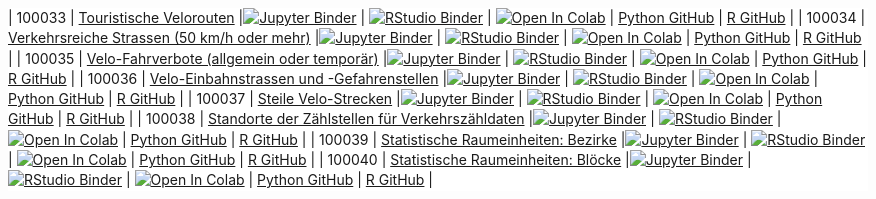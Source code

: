| 100033 | [Touristische Velorouten](https://data.bs.ch/explore/dataset/100033) |[![Jupyter Binder](https://mybinder.org/badge_logo.svg)](https://mybinder.org/v2/gh/opendatabs/startercode/main?filepath=02_python/100033.ipynb) | [![RStudio Binder](https://mybinder.org/badge_logo.svg)](https://mybinder.org/v2/gh/opendatabs/startercode/main?urlpath=rstudio/01_r-markdown/100033.Rmd) | [![Open In Colab](https://colab.research.google.com/assets/colab-badge.svg)](https://githubtocolab.com/opendatabs/startercode/blob/main/02_python/100033.ipynb) | [Python GitHub](https://github.com/opendatabs/startercode/blob/main/02_python/100033.ipynb) | [R GitHub](https://github.com/opendatabs/startercode/blob/main/01_r-markdown/100033.Rmd) |
| 100034 | [Verkehrsreiche Strassen (50 km/h oder mehr)](https://data.bs.ch/explore/dataset/100034) |[![Jupyter Binder](https://mybinder.org/badge_logo.svg)](https://mybinder.org/v2/gh/opendatabs/startercode/main?filepath=02_python/100034.ipynb) | [![RStudio Binder](https://mybinder.org/badge_logo.svg)](https://mybinder.org/v2/gh/opendatabs/startercode/main?urlpath=rstudio/01_r-markdown/100034.Rmd) | [![Open In Colab](https://colab.research.google.com/assets/colab-badge.svg)](https://githubtocolab.com/opendatabs/startercode/blob/main/02_python/100034.ipynb) | [Python GitHub](https://github.com/opendatabs/startercode/blob/main/02_python/100034.ipynb) | [R GitHub](https://github.com/opendatabs/startercode/blob/main/01_r-markdown/100034.Rmd) |
| 100035 | [Velo-Fahrverbote (allgemein oder temporär)](https://data.bs.ch/explore/dataset/100035) |[![Jupyter Binder](https://mybinder.org/badge_logo.svg)](https://mybinder.org/v2/gh/opendatabs/startercode/main?filepath=02_python/100035.ipynb) | [![RStudio Binder](https://mybinder.org/badge_logo.svg)](https://mybinder.org/v2/gh/opendatabs/startercode/main?urlpath=rstudio/01_r-markdown/100035.Rmd) | [![Open In Colab](https://colab.research.google.com/assets/colab-badge.svg)](https://githubtocolab.com/opendatabs/startercode/blob/main/02_python/100035.ipynb) | [Python GitHub](https://github.com/opendatabs/startercode/blob/main/02_python/100035.ipynb) | [R GitHub](https://github.com/opendatabs/startercode/blob/main/01_r-markdown/100035.Rmd) |
| 100036 | [Velo-Einbahnstrassen und -Gefahrenstellen](https://data.bs.ch/explore/dataset/100036) |[![Jupyter Binder](https://mybinder.org/badge_logo.svg)](https://mybinder.org/v2/gh/opendatabs/startercode/main?filepath=02_python/100036.ipynb) | [![RStudio Binder](https://mybinder.org/badge_logo.svg)](https://mybinder.org/v2/gh/opendatabs/startercode/main?urlpath=rstudio/01_r-markdown/100036.Rmd) | [![Open In Colab](https://colab.research.google.com/assets/colab-badge.svg)](https://githubtocolab.com/opendatabs/startercode/blob/main/02_python/100036.ipynb) | [Python GitHub](https://github.com/opendatabs/startercode/blob/main/02_python/100036.ipynb) | [R GitHub](https://github.com/opendatabs/startercode/blob/main/01_r-markdown/100036.Rmd) |
| 100037 | [Steile Velo-Strecken](https://data.bs.ch/explore/dataset/100037) |[![Jupyter Binder](https://mybinder.org/badge_logo.svg)](https://mybinder.org/v2/gh/opendatabs/startercode/main?filepath=02_python/100037.ipynb) | [![RStudio Binder](https://mybinder.org/badge_logo.svg)](https://mybinder.org/v2/gh/opendatabs/startercode/main?urlpath=rstudio/01_r-markdown/100037.Rmd) | [![Open In Colab](https://colab.research.google.com/assets/colab-badge.svg)](https://githubtocolab.com/opendatabs/startercode/blob/main/02_python/100037.ipynb) | [Python GitHub](https://github.com/opendatabs/startercode/blob/main/02_python/100037.ipynb) | [R GitHub](https://github.com/opendatabs/startercode/blob/main/01_r-markdown/100037.Rmd) |
| 100038 | [Standorte der Zählstellen für Verkehrszähldaten](https://data.bs.ch/explore/dataset/100038) |[![Jupyter Binder](https://mybinder.org/badge_logo.svg)](https://mybinder.org/v2/gh/opendatabs/startercode/main?filepath=02_python/100038.ipynb) | [![RStudio Binder](https://mybinder.org/badge_logo.svg)](https://mybinder.org/v2/gh/opendatabs/startercode/main?urlpath=rstudio/01_r-markdown/100038.Rmd) | [![Open In Colab](https://colab.research.google.com/assets/colab-badge.svg)](https://githubtocolab.com/opendatabs/startercode/blob/main/02_python/100038.ipynb) | [Python GitHub](https://github.com/opendatabs/startercode/blob/main/02_python/100038.ipynb) | [R GitHub](https://github.com/opendatabs/startercode/blob/main/01_r-markdown/100038.Rmd) |
| 100039 | [Statistische Raumeinheiten: Bezirke](https://data.bs.ch/explore/dataset/100039) |[![Jupyter Binder](https://mybinder.org/badge_logo.svg)](https://mybinder.org/v2/gh/opendatabs/startercode/main?filepath=02_python/100039.ipynb) | [![RStudio Binder](https://mybinder.org/badge_logo.svg)](https://mybinder.org/v2/gh/opendatabs/startercode/main?urlpath=rstudio/01_r-markdown/100039.Rmd) | [![Open In Colab](https://colab.research.google.com/assets/colab-badge.svg)](https://githubtocolab.com/opendatabs/startercode/blob/main/02_python/100039.ipynb) | [Python GitHub](https://github.com/opendatabs/startercode/blob/main/02_python/100039.ipynb) | [R GitHub](https://github.com/opendatabs/startercode/blob/main/01_r-markdown/100039.Rmd) |
| 100040 | [Statistische Raumeinheiten: Blöcke](https://data.bs.ch/explore/dataset/100040) |[![Jupyter Binder](https://mybinder.org/badge_logo.svg)](https://mybinder.org/v2/gh/opendatabs/startercode/main?filepath=02_python/100040.ipynb) | [![RStudio Binder](https://mybinder.org/badge_logo.svg)](https://mybinder.org/v2/gh/opendatabs/startercode/main?urlpath=rstudio/01_r-markdown/100040.Rmd) | [![Open In Colab](https://colab.research.google.com/assets/colab-badge.svg)](https://githubtocolab.com/opendatabs/startercode/blob/main/02_python/100040.ipynb) | [Python GitHub](https://github.com/opendatabs/startercode/blob/main/02_python/100040.ipynb) | [R GitHub](https://github.com/opendatabs/startercode/blob/main/01_r-markdown/100040.Rmd) |